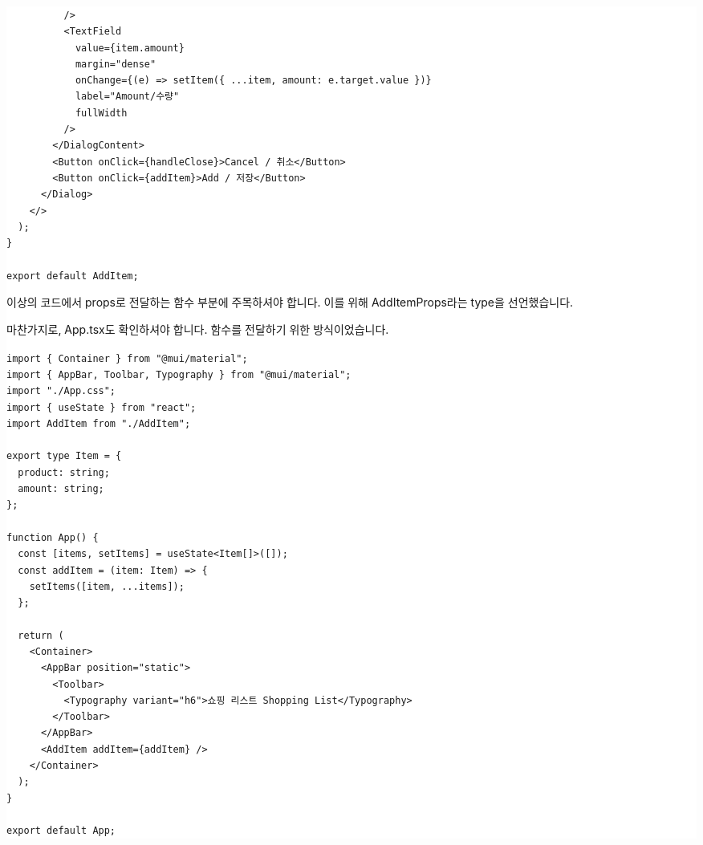 ```tsx
          />
          <TextField
            value={item.amount}
            margin="dense"
            onChange={(e) => setItem({ ...item, amount: e.target.value })}
            label="Amount/수량"
            fullWidth
          />
        </DialogContent>
        <Button onClick={handleClose}>Cancel / 취소</Button>
        <Button onClick={addItem}>Add / 저장</Button>
      </Dialog>
    </>
  );
}

export default AddItem;
```

이상의 코드에서 props로 전달하는 함수 부분에 주목하셔야 합니다. 이를 위해 AddItemProps라는 type을 선언했습니다.

마찬가지로,
App.tsx도 확인하셔야 합니다. 함수를 전달하기 위한 방식이었습니다.

```tsx
import { Container } from "@mui/material";
import { AppBar, Toolbar, Typography } from "@mui/material";
import "./App.css";
import { useState } from "react";
import AddItem from "./AddItem";

export type Item = {
  product: string;
  amount: string;
};

function App() {
  const [items, setItems] = useState<Item[]>([]);
  const addItem = (item: Item) => {
    setItems([item, ...items]);
  };

  return (
    <Container>
      <AppBar position="static">
        <Toolbar>
          <Typography variant="h6">쇼핑 리스트 Shopping List</Typography>
        </Toolbar>
      </AppBar>
      <AddItem addItem={addItem} />
    </Container>
  );
}

export default App;
```
